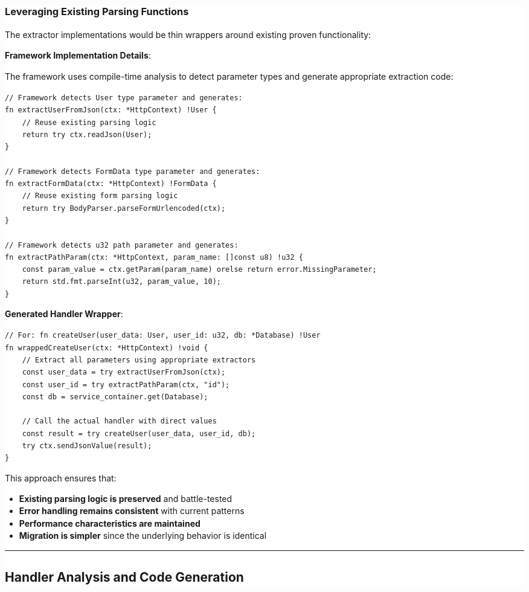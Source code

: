 ### Leveraging Existing Parsing Functions

The extractor implementations would be thin wrappers around existing proven functionality:

**Framework Implementation Details**:

The framework uses compile-time analysis to detect parameter types and generate appropriate extraction code:

```zig
// Framework detects User type parameter and generates:
fn extractUserFromJson(ctx: *HttpContext) !User {
    // Reuse existing parsing logic
    return try ctx.readJson(User);
}

// Framework detects FormData type parameter and generates:
fn extractFormData(ctx: *HttpContext) !FormData {
    // Reuse existing form parsing logic  
    return try BodyParser.parseFormUrlencoded(ctx);
}

// Framework detects u32 path parameter and generates:
fn extractPathParam(ctx: *HttpContext, param_name: []const u8) !u32 {
    const param_value = ctx.getParam(param_name) orelse return error.MissingParameter;
    return std.fmt.parseInt(u32, param_value, 10);
}
```

**Generated Handler Wrapper**:
```zig
// For: fn createUser(user_data: User, user_id: u32, db: *Database) !User
fn wrappedCreateUser(ctx: *HttpContext) !void {
    // Extract all parameters using appropriate extractors
    const user_data = try extractUserFromJson(ctx);
    const user_id = try extractPathParam(ctx, "id");
    const db = service_container.get(Database);
    
    // Call the actual handler with direct values
    const result = try createUser(user_data, user_id, db);
    try ctx.sendJsonValue(result);
}
```

This approach ensures that:
- **Existing parsing logic is preserved** and battle-tested
- **Error handling remains consistent** with current patterns
- **Performance characteristics are maintained** 
- **Migration is simpler** since the underlying behavior is identical

---

## Handler Analysis and Code Generation

